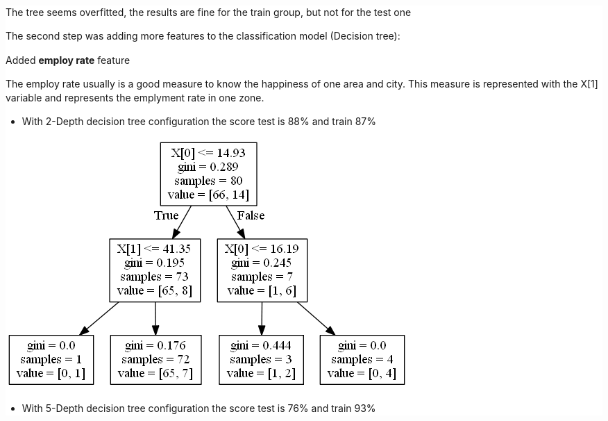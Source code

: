 The tree seems overfitted, the results are fine for the train group, but not for the test one

The second step was adding more features to the classification model (Decision tree):

Added **employ rate** feature

The employ rate usually is a good measure to know the happiness of one area and city. This measure is represented with the
X[1] variable and represents the emplyment rate in one zone.

* With 2-Depth decision tree configuration the score test is 88% and train 87%

![Alcohol-emply-2-D](../assets/Alco-emply-2-D.png)

* With 5-Depth decision tree configuration the score test is 76% and train 93%
